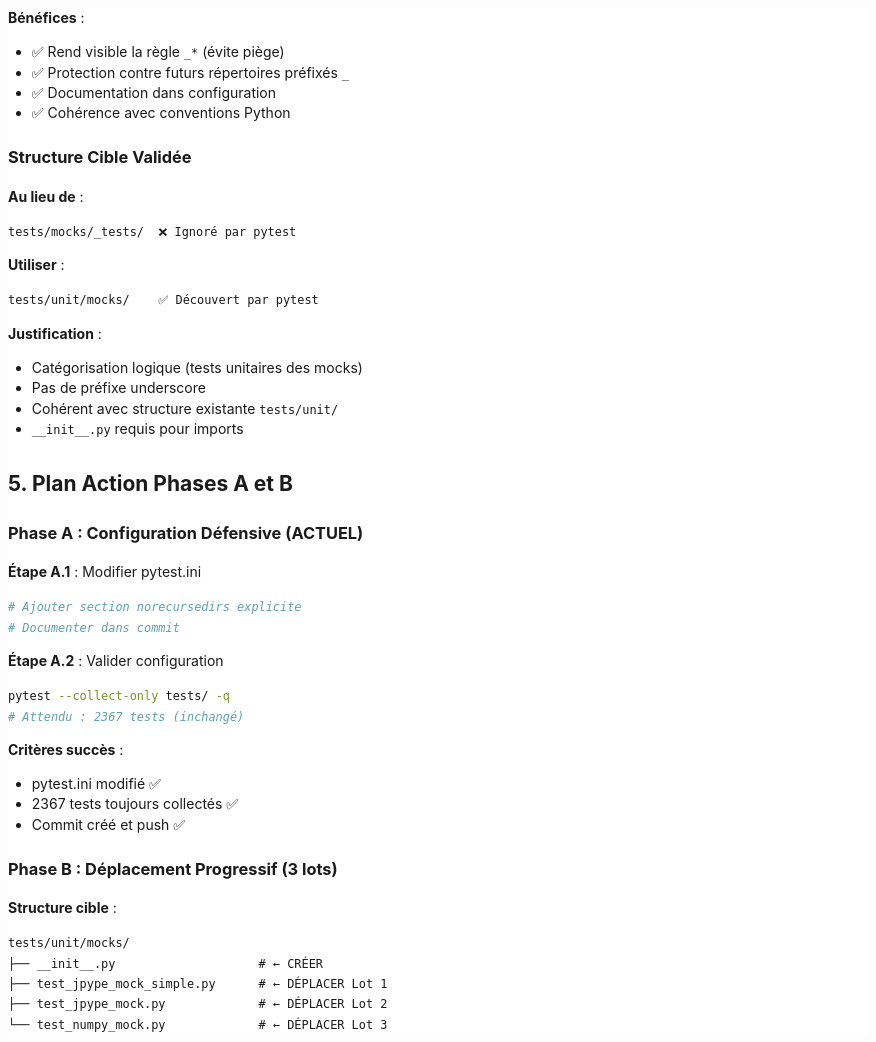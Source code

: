 **Bénéfices** :
- ✅ Rend visible la règle `_*` (évite piège)
- ✅ Protection contre futurs répertoires préfixés `_`
- ✅ Documentation dans configuration
- ✅ Cohérence avec conventions Python

### Structure Cible Validée

**Au lieu de** :
```
tests/mocks/_tests/  ❌ Ignoré par pytest
```

**Utiliser** :
```
tests/unit/mocks/    ✅ Découvert par pytest
```

**Justification** :
- Catégorisation logique (tests unitaires des mocks)
- Pas de préfixe underscore
- Cohérent avec structure existante `tests/unit/`
- `__init__.py` requis pour imports

## 5. Plan Action Phases A et B

### Phase A : Configuration Défensive (ACTUEL)

**Étape A.1** : Modifier pytest.ini
```bash
# Ajouter section norecursedirs explicite
# Documenter dans commit
```

**Étape A.2** : Valider configuration
```bash
pytest --collect-only tests/ -q
# Attendu : 2367 tests (inchangé)
```

**Critères succès** :
- pytest.ini modifié ✅
- 2367 tests toujours collectés ✅
- Commit créé et push ✅

### Phase B : Déplacement Progressif (3 lots)

**Structure cible** :
```
tests/unit/mocks/
├── __init__.py                    # ← CRÉER
├── test_jpype_mock_simple.py      # ← DÉPLACER Lot 1
├── test_jpype_mock.py             # ← DÉPLACER Lot 2
└── test_numpy_mock.py             # ← DÉPLACER Lot 3
```
